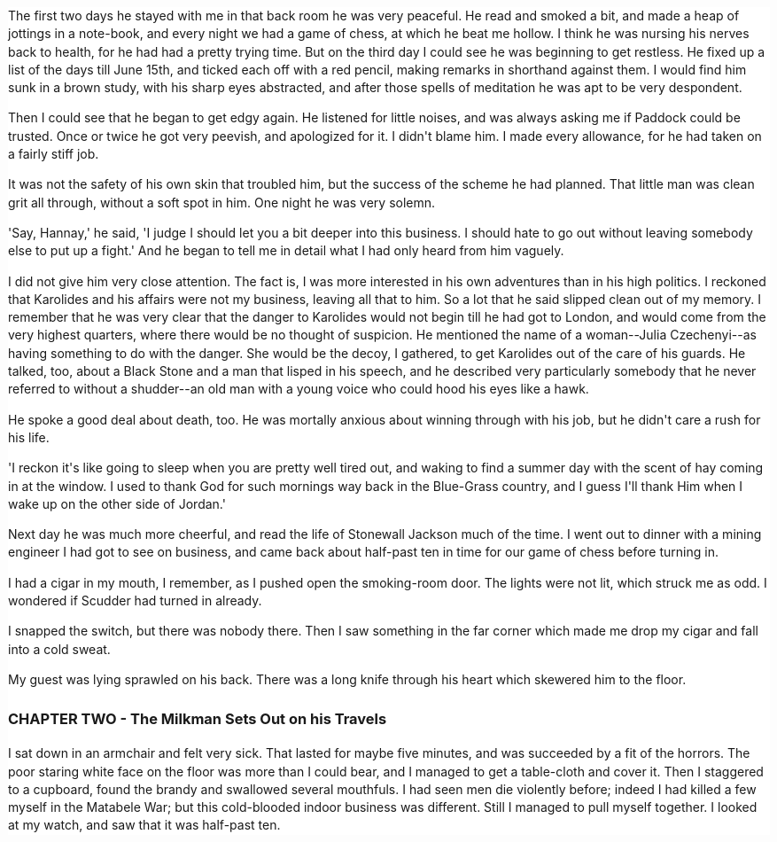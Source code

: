 The first two days he stayed with me in that back room he was very peaceful. He read and smoked a bit, and made a heap of jottings in a note-book, and every night we had a game of chess, at which he beat me hollow. I think he was nursing his nerves back to health, for he had had a pretty trying time. But on the third day I could see he was beginning to get restless. He fixed up a list of the days till June 15th, and ticked each off with a red pencil, making remarks in shorthand against them. I would find him sunk in a brown study, with his sharp eyes abstracted, and after those spells of meditation he was apt to be very despondent. 

Then I could see that he began to get edgy again. He listened for little noises, and was always asking me if Paddock could be trusted. Once or twice he got very peevish, and apologized for it. I didn't blame him. I made every allowance, for he had taken on a fairly stiff job. 

It was not the safety of his own skin that troubled him, but the success of the scheme he had planned. That little man was clean grit all through, without a soft spot in him. One night he was very solemn. 

'Say, Hannay,' he said, 'I judge I should let you a bit deeper into this business. I should hate to go out without leaving somebody else to put up a fight.' And he began to tell me in detail what I had only heard from him vaguely. 

I did not give him very close attention. The fact is, I was more interested in his own adventures than in his high politics. I reckoned that Karolides and his affairs were not my business, leaving all that to him. So a lot that he said slipped clean out of my memory. I remember that he was very clear that the danger to Karolides would not begin till he had got to London, and would come from the very highest quarters, where there would be no thought of suspicion. He mentioned the name of a woman--Julia Czechenyi--as having something to do with the danger. She would be the decoy, I gathered, to get Karolides out of the care of his guards. He talked, too, about a Black Stone and a man that lisped in his speech, and he described very particularly somebody that he never referred to without a shudder--an old man with a young voice who could hood his eyes like a hawk. 

He spoke a good deal about death, too. He was mortally anxious about winning through with his job, but he didn't care a rush for his life. 

'I reckon it's like going to sleep when you are pretty well tired out, and waking to find a summer day with the scent of hay coming in at the window. I used to thank God for such mornings way back in the Blue-Grass country, and I guess I'll thank Him when I wake up on the other side of Jordan.' 

Next day he was much more cheerful, and read the life of Stonewall Jackson much of the time. I went out to dinner with a mining engineer I had got to see on business, and came back about half-past ten in time for our game of chess before turning in. 

I had a cigar in my mouth, I remember, as I pushed open the smoking-room door. The lights were not lit, which struck me as odd. I wondered if Scudder had turned in already. 

I snapped the switch, but there was nobody there. Then I saw something in the far corner which made me drop my cigar and fall into a cold sweat. 

My guest was lying sprawled on his back. There was a long knife through his heart which skewered him to the floor.


### CHAPTER TWO - The Milkman Sets Out on his Travels 

I sat down in an armchair and felt very sick. That lasted for maybe five minutes, and was succeeded by a fit of the horrors. The poor staring white face on the floor was more than I could bear, and I managed to get a table-cloth and cover it. Then I staggered to a cupboard, found the brandy and swallowed several mouthfuls. I had seen men die violently before; indeed I had killed a few myself in the Matabele War; but this cold-blooded indoor business was different. Still I managed to pull myself together. I looked at my watch, and saw that it was half-past ten. 
